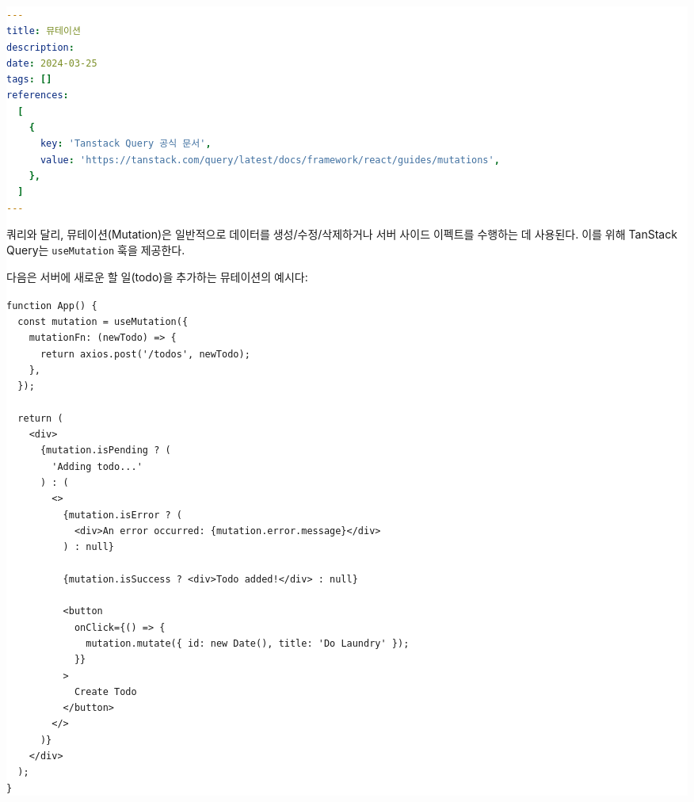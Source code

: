 ```yaml
---
title: 뮤테이션
description:
date: 2024-03-25
tags: []
references:
  [
    {
      key: 'Tanstack Query 공식 문서',
      value: 'https://tanstack.com/query/latest/docs/framework/react/guides/mutations',
    },
  ]
---
```


쿼리와 달리, 뮤테이션(Mutation)은 일반적으로 데이터를 생성/수정/삭제하거나 서버 사이드 이펙트를 수행하는 데 사용된다. 이를 위해 TanStack Query는 `useMutation` 훅을 제공한다.

다음은 서버에 새로운 할 일(todo)을 추가하는 뮤테이션의 예시다:

```tsx
function App() {
  const mutation = useMutation({
    mutationFn: (newTodo) => {
      return axios.post('/todos', newTodo);
    },
  });

  return (
    <div>
      {mutation.isPending ? (
        'Adding todo...'
      ) : (
        <>
          {mutation.isError ? (
            <div>An error occurred: {mutation.error.message}</div>
          ) : null}

          {mutation.isSuccess ? <div>Todo added!</div> : null}

          <button
            onClick={() => {
              mutation.mutate({ id: new Date(), title: 'Do Laundry' });
            }}
          >
            Create Todo
          </button>
        </>
      )}
    </div>
  );
}
```
